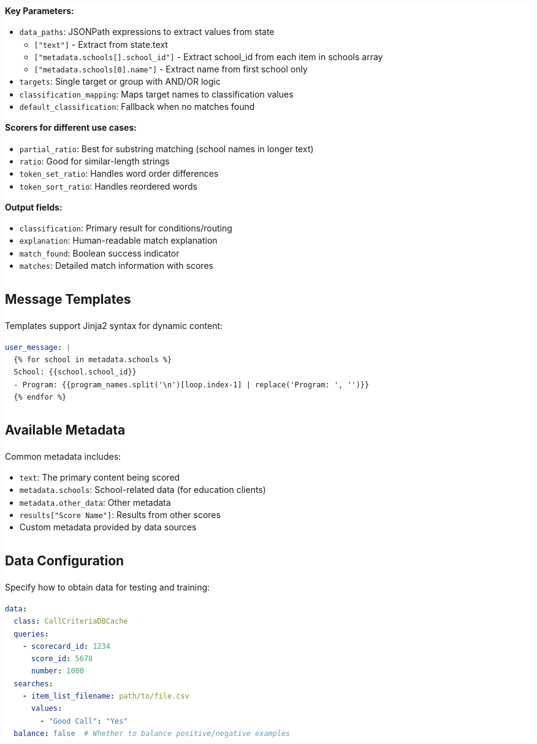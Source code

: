 **Key Parameters:**
- `data_paths`: JSONPath expressions to extract values from state
  - `["text"]` - Extract from state.text
  - `["metadata.schools[].school_id"]` - Extract school_id from each item in schools array
  - `["metadata.schools[0].name"]` - Extract name from first school only
- `targets`: Single target or group with AND/OR logic
- `classification_mapping`: Maps target names to classification values
- `default_classification`: Fallback when no matches found

**Scorers for different use cases:**
- `partial_ratio`: Best for substring matching (school names in longer text)
- `ratio`: Good for similar-length strings
- `token_set_ratio`: Handles word order differences
- `token_sort_ratio`: Handles reordered words

**Output fields:**
- `classification`: Primary result for conditions/routing
- `explanation`: Human-readable match explanation
- `match_found`: Boolean success indicator
- `matches`: Detailed match information with scores

## Message Templates

Templates support Jinja2 syntax for dynamic content:

```yaml
user_message: |
  {% for school in metadata.schools %}
  School: {{school.school_id}}
  - Program: {{program_names.split('\n')[loop.index-1] | replace('Program: ', '')}}
  {% endfor %}
```

## Available Metadata

Common metadata includes:
- `text`: The primary content being scored
- `metadata.schools`: School-related data (for education clients)
- `metadata.other_data`: Other metadata
- `results["Score Name"]`: Results from other scores
- Custom metadata provided by data sources

## Data Configuration

Specify how to obtain data for testing and training:

```yaml
data:
  class: CallCriteriaDBCache
  queries:
    - scorecard_id: 1234
      score_id: 5678
      number: 1000
  searches:
    - item_list_filename: path/to/file.csv
      values:
        - "Good Call": "Yes"
  balance: false  # Whether to balance positive/negative examples
```
